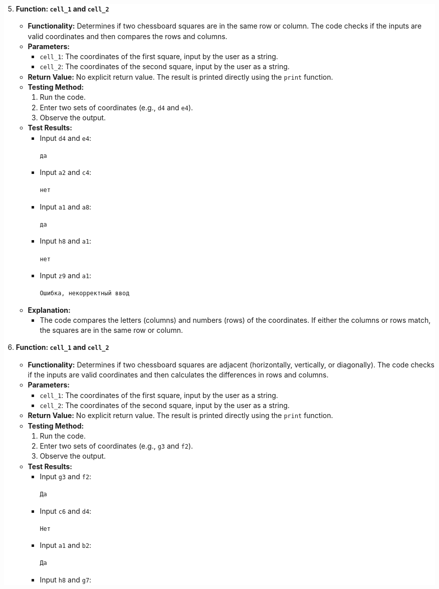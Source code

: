 5. **Function: `cell_1` and `cell_2`**
   - **Functionality:** Determines if two chessboard squares are in the same row or column. The code checks if the inputs are valid coordinates and then compares the rows and columns.
   - **Parameters:**
     - `cell_1`: The coordinates of the first square, input by the user as a string.
     - `cell_2`: The coordinates of the second square, input by the user as a string.
   - **Return Value:** No explicit return value. The result is printed directly using the `print` function.
   - **Testing Method:**
     1. Run the code.
     2. Enter two sets of coordinates (e.g., `d4` and `e4`).
     3. Observe the output.
   - **Test Results:**
     - Input `d4` and `e4`:
       ```
       да
       ```
     - Input `a2` and `c4`:
       ```
       нет
       ```
     - Input `a1` and `a8`:
       ```
       да
       ```
     - Input `h8` and `a1`:
       ```
       нет
       ```
     - Input `z9` and `a1`:
       ```
       Ошибка, некорректный ввод
       ```
   - **Explanation:**
     - The code compares the letters (columns) and numbers (rows) of the coordinates. If either the columns or rows match, the squares are in the same row or column.

6. **Function: `cell_1` and `cell_2`**
   - **Functionality:** Determines if two chessboard squares are adjacent (horizontally, vertically, or diagonally). The code checks if the inputs are valid coordinates and then calculates the differences in rows and columns.
   - **Parameters:**
     - `cell_1`: The coordinates of the first square, input by the user as a string.
     - `cell_2`: The coordinates of the second square, input by the user as a string.
   - **Return Value:** No explicit return value. The result is printed directly using the `print` function.
   - **Testing Method:**
     1. Run the code.
     2. Enter two sets of coordinates (e.g., `g3` and `f2`).
     3. Observe the output.
   - **Test Results:**
     - Input `g3` and `f2`:
       ```
       Да
       ```
     - Input `c6` and `d4`:
       ```
       Нет
       ```
     - Input `a1` and `b2`:
       ```
       Да
       ```
     - Input `h8` and `g7`:
